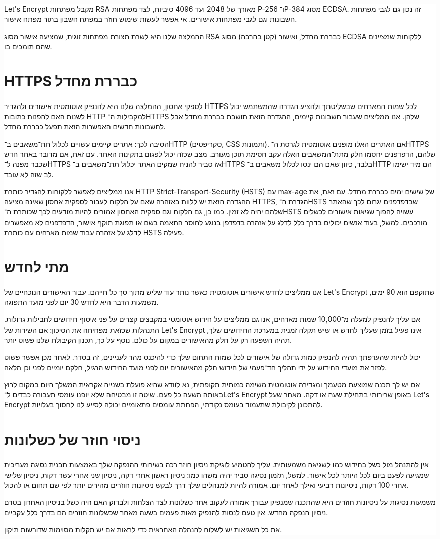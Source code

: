 Let's Encrypt מקבל מפתחות RSA מאורך של 2048 ועד 4096 סיביות, לצד מפתחות P-256 ו־P-384 מסוג ECDSA. זה נכון גם לגבי מפתחות חשבונות וגם לגבי מפתחות אישורים. אי אפשר לעשות שימוש חוזר במפתח חשבון בתור מפתח אישור.

ההמלצה שלנו היא לשרת תצורת מפתחות זוגית, שמציעה אישור מסוג RSA כבררת מחדל, ואישור (קטן בהרבה) מסוג ECDSA ללקוחות שמציינים שהם תומכים בו.

# HTTPS כבררת מחדל

לספקי אחסון, ההמלצה שלנו היא להנפיק אוטומטית אישורים ולהגדיר HTTPS לכל שמות המארחים שבשליטתך ולהציע הגדרה שהמשתמש יכול לשנות האם להפנות כתובות HTTP למקבילות ה־HTTPS שלהן. אנו ממליצים שעבור חשבונות קיימים, ההגדרה הזאת תושבת כבררת מחדל אבל לחשבונות חדשים האפשרות הזאת תפעל כבררת מחדל.

הסיבה לכך: אתרים קיימים עשויים לכלול תת־משאבים ב־HTTP (סקריפטים, CSS ותמונות). אם האתרים האלו מופנים אוטומטית לגרסת ה־HTTPS שלהם, הדפדפנים יחסמו חלק מתת־המשאבים האלה עקב חסימת תוכן מעורב. מצב שכזה יכול לפגום בתקינות האתר. עם זאת, אם מדובר באתר חדש שכבר מפנה ל־HTTPS אז סביר להניח שמקים האתר יכלול תת־משאבים ב־HTTPS בלבד, כיוון שאם הם ינסו לכלול משאבים ב־HTTP הם מיד ישימו לב שזה לא עובד.

אנו ממליצים לאפשר ללקוחות להגדיר כותרת HTTP Strict-Transport-Security‏ (HSTS) עם max-age של שישים ימים כבררת מחדל. עם זאת, את ההגדרה הזאת יש ללוות באזהרה שאם על הלקוח לעבור לספקית אחסון שאינה מציעה HTTPS, הגדרת ה־HSTS שבדפדפנים יגרום לכך שהאתר שלהם יהיה לא זמין. כמו כן, גם הלקוח וגם ספקית האחסון אמורים להיות מודעים לכך שכותרת ה־HSTS עשויה להפוך שגיאות אישורים לכשלים מורכבים. למשל, בעוד אנשים יכולים בדרך כלל לדלג על אזהרה בדפדפן בנוגע לחוסר התאמה בשם או תפוגת תוקף אישור, הדפדפנים לא מאפשרים לדלג על אזהרה עבוד שמות מארחים עם כותרת HSTS פעילה.

# מתי לחדש

אנו ממליצים לחדש אישורים אוטומטית כאשר נותר עוד שליש מתוך סך כל חייהם. עבור האישורים הנוכחיים של Let's Encrypt שתוקפם הוא 90 ימים, משמעות הדבר היא לחדש 30 יום לפני מועד התפוגה.

אם עליך להנפיק למעלה מ־10,000 שמות מארחים, אנו גם ממליצים על חידוש אוטומטי במקבצים קצרים על פני איסוף חידושים לחבילות גדולות. התנהלות שכזאת מפחיתה את הסיכון: אם השירות של Let's Encrypt אינו פעיל בזמן שעליך לחדש או שיש תקלה זמנית במערכת החידושים שלך, תהיה השפעה רק על חלק מהאישורים במקום על כולם. נוסף על כך, תכנון הקיבולת שלנו פשוט יותר.

יכול להיות שהעדפתך תהיה להנפיק כמות גדולה של אישורים לכל שמות התחום שלך כדי להיכנס מהר לעניינים, זה בסדר. לאחר מכן אפשר פשוט לפזר את מועדי החידוש על ידי תהליך חד־פעמי של חידוש חלק מהאישורים יום לפני מועד החידוש הרגיל, חלקם יומיים לפני וכן הלאה.

אם יש לך תכנה שמוצעת מטעמך ומגדירה אוטומטית משימה כמותית תקופתית, נא לוודא שהיא פועלת בשנייה אקראית המשלך היום במקום לרוץ באותה השעה כל פעם. שיטה זו מבטיחה שלא יופנו עומסי תעבורה כבדים ל־Let's Encrypt באופן שרירותי בתחילת שעה או דקה. מאחר שעל Let's Encrypt להתכונן לקיבולת שתעמוד בעומס נקודתי, הפחתת עומסים פתאומיים יכולה לסייע לנו לחסוך בעלויות.

# ניסוי חוזר של כשלונות

אין להתנהל מול כשל בחידוש כמו לשגיאה משמעותית. עליך להטמיע לוגיקת ניסיון חוזר רכה בשירותי ההנפקה שלך באמצעות תבנית נסיגה מעריכית שמגיעה לפעם ביום לכל היותר לכל אישור. למשל, תזמון נסיגה סביר יהיה משהו כמו: ניסיון ראשון אחרי דקה, ניסיון שני אחרי עשר דקות, ניסיון שלישי אחרי 100 דקות, ניסיונות רביעי ואילך לאחר יום. אמורה להיות למנהלים שלך דרך לבקש ניסיונות חוזרים מהירים יותר לפי שם תחום או להכול.

משמעות נסיגות על ניסיונות חוזרים היא שהתכנה שמנפיק עבורך אמורה לעקוב אחר כשלונות לצד הצלחות ולבדוק האם היה כשל בניסיון האחרון בטרם ניסיון הנפקה מחדש. אין טעם לנסות להנפיק מאות פעמים בשעה מאחר שכשלונות חוזרים הם בדרך כלל עקביים.

את כל השגיאות יש לשלוח להנהלה האחראית כדי לראות אם יש תקלות מסוימות שדורשות תיקון.
